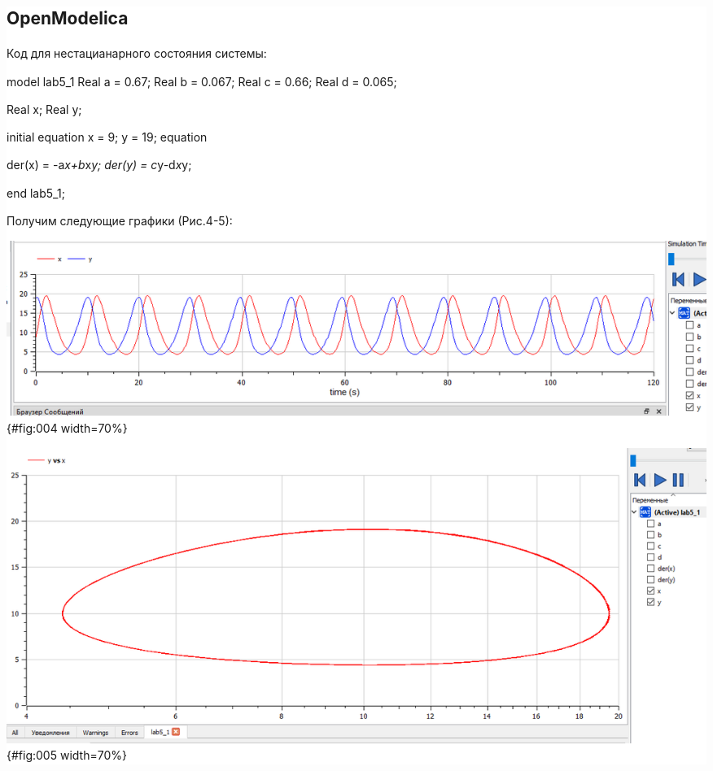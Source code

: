 
## OpenModelica

Код для нестацианарного состояния системы:

model lab5_1
Real a = 0.67;
Real b = 0.067;
Real c = 0.66;
Real d = 0.065;

Real x;
Real y;

initial equation
x = 9;
y = 19;
equation

der(x) = -a*x+b*x*y;
der(y) = c*y-d*x*y;

end lab5_1;

Получим следующие графики (Рис.4-5):

![График численность хищников от численности жертв](image/1.png){#fig:004 width=70%}

![График численности хищников и жертв от времени](image/2.png){#fig:005 width=70%}

